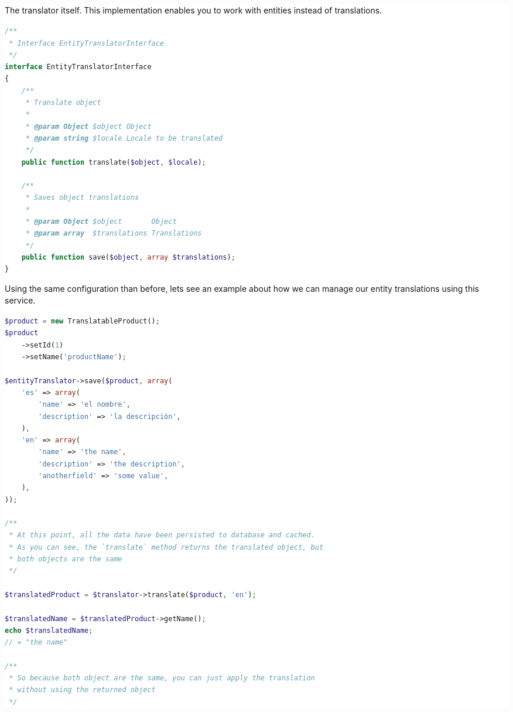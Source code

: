 The translator itself. This implementation enables you to work with entities
instead of translations.

``` php
/**
 * Interface EntityTranslatorInterface
 */
interface EntityTranslatorInterface
{
    /**
     * Translate object
     *
     * @param Object $object Object
     * @param string $locale Locale to be translated
     */
    public function translate($object, $locale);

    /**
     * Saves object translations
     *
     * @param Object $object       Object
     * @param array  $translations Translations
     */
    public function save($object, array $translations);
}
```

Using the same configuration than before, lets see an example about how we can
manage our entity translations using this service.

``` php
$product = new TranslatableProduct();
$product
    ->setId(1)
    ->setName('productName');

$entityTranslator->save($product, array(
    'es' => array(
        'name' => 'el nombre',
        'description' => 'la descripción',
    ),
    'en' => array(
        'name' => 'the name',
        'description' => 'the description',
        'anotherfield' => 'some value',
    ),
));

/**
 * At this point, all the data have been persisted to database and cached.
 * As you can see, the `translate` method returns the translated object, but
 * both objects are the same
 */

$translatedProduct = $translator->translate($product, 'en');

$translatedName = $translatedProduct->getName();
echo $translatedName;
// = "the name"

/**
 * So because both object are the same, you can just apply the translation
 * without using the returned object
 */

```